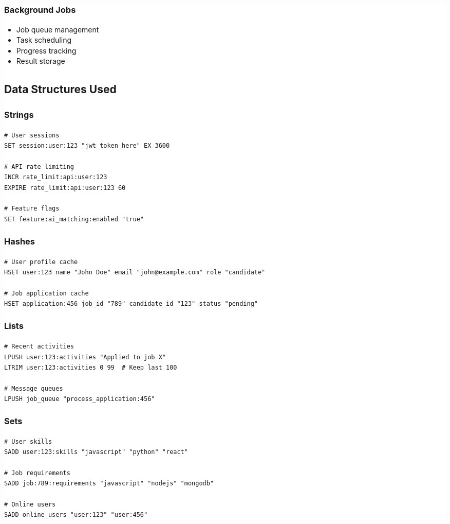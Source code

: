 ### Background Jobs
- Job queue management
- Task scheduling
- Progress tracking
- Result storage

## Data Structures Used
### Strings
```redis
# User sessions
SET session:user:123 "jwt_token_here" EX 3600

# API rate limiting
INCR rate_limit:api:user:123
EXPIRE rate_limit:api:user:123 60

# Feature flags
SET feature:ai_matching:enabled "true"
```

### Hashes
```redis
# User profile cache
HSET user:123 name "John Doe" email "john@example.com" role "candidate"

# Job application cache
HSET application:456 job_id "789" candidate_id "123" status "pending"
```

### Lists
```redis
# Recent activities
LPUSH user:123:activities "Applied to job X"
LTRIM user:123:activities 0 99  # Keep last 100

# Message queues
LPUSH job_queue "process_application:456"
```

### Sets
```redis
# User skills
SADD user:123:skills "javascript" "python" "react"

# Job requirements
SADD job:789:requirements "javascript" "nodejs" "mongodb"

# Online users
SADD online_users "user:123" "user:456"
```
